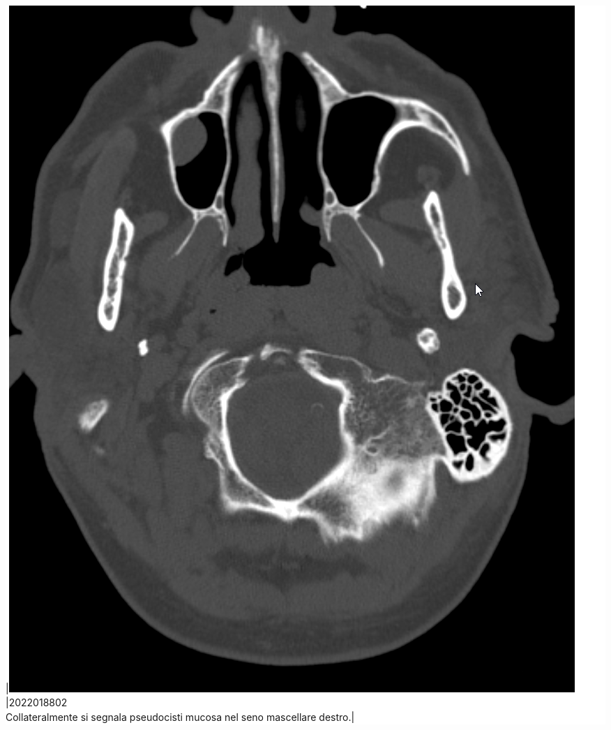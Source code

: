 |<img src="anki_deck\anki_img\2022-03-28-WKS-0009-000004.png" />|2022018802 </br>Collateralmente si segnala pseudocisti mucosa nel seno mascellare destro.|